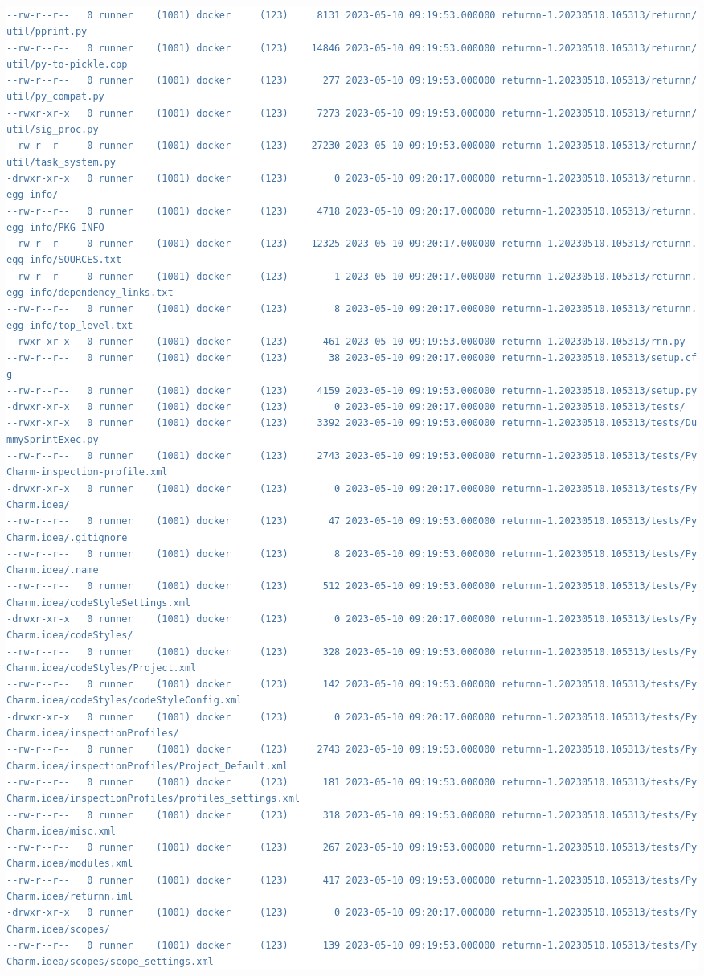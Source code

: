 ```diff
--rw-r--r--   0 runner    (1001) docker     (123)     8131 2023-05-10 09:19:53.000000 returnn-1.20230510.105313/returnn/util/pprint.py
--rw-r--r--   0 runner    (1001) docker     (123)    14846 2023-05-10 09:19:53.000000 returnn-1.20230510.105313/returnn/util/py-to-pickle.cpp
--rw-r--r--   0 runner    (1001) docker     (123)      277 2023-05-10 09:19:53.000000 returnn-1.20230510.105313/returnn/util/py_compat.py
--rwxr-xr-x   0 runner    (1001) docker     (123)     7273 2023-05-10 09:19:53.000000 returnn-1.20230510.105313/returnn/util/sig_proc.py
--rw-r--r--   0 runner    (1001) docker     (123)    27230 2023-05-10 09:19:53.000000 returnn-1.20230510.105313/returnn/util/task_system.py
-drwxr-xr-x   0 runner    (1001) docker     (123)        0 2023-05-10 09:20:17.000000 returnn-1.20230510.105313/returnn.egg-info/
--rw-r--r--   0 runner    (1001) docker     (123)     4718 2023-05-10 09:20:17.000000 returnn-1.20230510.105313/returnn.egg-info/PKG-INFO
--rw-r--r--   0 runner    (1001) docker     (123)    12325 2023-05-10 09:20:17.000000 returnn-1.20230510.105313/returnn.egg-info/SOURCES.txt
--rw-r--r--   0 runner    (1001) docker     (123)        1 2023-05-10 09:20:17.000000 returnn-1.20230510.105313/returnn.egg-info/dependency_links.txt
--rw-r--r--   0 runner    (1001) docker     (123)        8 2023-05-10 09:20:17.000000 returnn-1.20230510.105313/returnn.egg-info/top_level.txt
--rwxr-xr-x   0 runner    (1001) docker     (123)      461 2023-05-10 09:19:53.000000 returnn-1.20230510.105313/rnn.py
--rw-r--r--   0 runner    (1001) docker     (123)       38 2023-05-10 09:20:17.000000 returnn-1.20230510.105313/setup.cfg
--rw-r--r--   0 runner    (1001) docker     (123)     4159 2023-05-10 09:19:53.000000 returnn-1.20230510.105313/setup.py
-drwxr-xr-x   0 runner    (1001) docker     (123)        0 2023-05-10 09:20:17.000000 returnn-1.20230510.105313/tests/
--rwxr-xr-x   0 runner    (1001) docker     (123)     3392 2023-05-10 09:19:53.000000 returnn-1.20230510.105313/tests/DummySprintExec.py
--rw-r--r--   0 runner    (1001) docker     (123)     2743 2023-05-10 09:19:53.000000 returnn-1.20230510.105313/tests/PyCharm-inspection-profile.xml
-drwxr-xr-x   0 runner    (1001) docker     (123)        0 2023-05-10 09:20:17.000000 returnn-1.20230510.105313/tests/PyCharm.idea/
--rw-r--r--   0 runner    (1001) docker     (123)       47 2023-05-10 09:19:53.000000 returnn-1.20230510.105313/tests/PyCharm.idea/.gitignore
--rw-r--r--   0 runner    (1001) docker     (123)        8 2023-05-10 09:19:53.000000 returnn-1.20230510.105313/tests/PyCharm.idea/.name
--rw-r--r--   0 runner    (1001) docker     (123)      512 2023-05-10 09:19:53.000000 returnn-1.20230510.105313/tests/PyCharm.idea/codeStyleSettings.xml
-drwxr-xr-x   0 runner    (1001) docker     (123)        0 2023-05-10 09:20:17.000000 returnn-1.20230510.105313/tests/PyCharm.idea/codeStyles/
--rw-r--r--   0 runner    (1001) docker     (123)      328 2023-05-10 09:19:53.000000 returnn-1.20230510.105313/tests/PyCharm.idea/codeStyles/Project.xml
--rw-r--r--   0 runner    (1001) docker     (123)      142 2023-05-10 09:19:53.000000 returnn-1.20230510.105313/tests/PyCharm.idea/codeStyles/codeStyleConfig.xml
-drwxr-xr-x   0 runner    (1001) docker     (123)        0 2023-05-10 09:20:17.000000 returnn-1.20230510.105313/tests/PyCharm.idea/inspectionProfiles/
--rw-r--r--   0 runner    (1001) docker     (123)     2743 2023-05-10 09:19:53.000000 returnn-1.20230510.105313/tests/PyCharm.idea/inspectionProfiles/Project_Default.xml
--rw-r--r--   0 runner    (1001) docker     (123)      181 2023-05-10 09:19:53.000000 returnn-1.20230510.105313/tests/PyCharm.idea/inspectionProfiles/profiles_settings.xml
--rw-r--r--   0 runner    (1001) docker     (123)      318 2023-05-10 09:19:53.000000 returnn-1.20230510.105313/tests/PyCharm.idea/misc.xml
--rw-r--r--   0 runner    (1001) docker     (123)      267 2023-05-10 09:19:53.000000 returnn-1.20230510.105313/tests/PyCharm.idea/modules.xml
--rw-r--r--   0 runner    (1001) docker     (123)      417 2023-05-10 09:19:53.000000 returnn-1.20230510.105313/tests/PyCharm.idea/returnn.iml
-drwxr-xr-x   0 runner    (1001) docker     (123)        0 2023-05-10 09:20:17.000000 returnn-1.20230510.105313/tests/PyCharm.idea/scopes/
--rw-r--r--   0 runner    (1001) docker     (123)      139 2023-05-10 09:19:53.000000 returnn-1.20230510.105313/tests/PyCharm.idea/scopes/scope_settings.xml
```